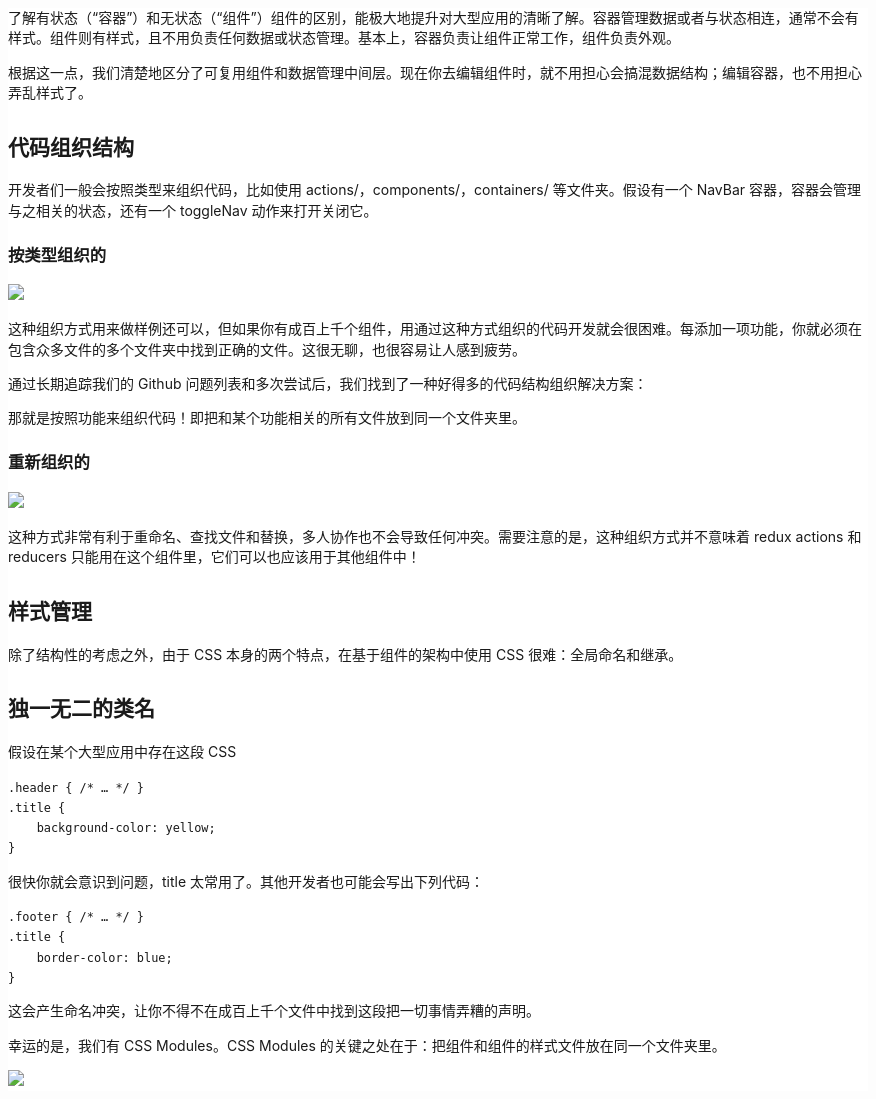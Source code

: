 了解有状态（“容器”）和无状态（“组件”）组件的区别，能极大地提升对大型应用的清晰了解。容器管理数据或者与状态相连，通常不会有样式。组件则有样式，且不用负责任何数据或状态管理。基本上，容器负责让组件正常工作，组件负责外观。

根据这一点，我们清楚地区分了可复用组件和数据管理中间层。现在你去编辑组件时，就不用担心会搞混数据结构；编辑容器，也不用担心弄乱样式了。

## 代码组织结构

开发者们一般会按照类型来组织代码，比如使用 actions/，components/，containers/ 等文件夹。假设有一个 NavBar 容器，容器会管理与之相关的状态，还有一个 toggleNav 动作来打开关闭它。

### 按类型组织的
![](http://ww1.sinaimg.cn/large/7853084cgw1f7u0uok2xgj20fc07ydg3.jpg)


这种组织方式用来做样例还可以，但如果你有成百上千个组件，用通过这种方式组织的代码开发就会很困难。每添加一项功能，你就必须在包含众多文件的多个文件夹中找到正确的文件。这很无聊，也很容易让人感到疲劳。

通过长期追踪我们的 Github 问题列表和多次尝试后，我们找到了一种好得多的代码结构组织解决方案：

那就是按照功能来组织代码！即把和某个功能相关的所有文件放到同一个文件夹里。

### 重新组织的 
![](http://ww3.sinaimg.cn/large/7853084cgw1f7u0usrxuwj20fi06smxc.jpg)


这种方式非常有利于重命名、查找文件和替换，多人协作也不会导致任何冲突。需要注意的是，这种组织方式并不意味着 redux actions 和 reducers 只能用在这个组件里，它们可以也应该用于其他组件中！

## 样式管理

除了结构性的考虑之外，由于 CSS 本身的两个特点，在基于组件的架构中使用 CSS 很难：全局命名和继承。

## 独一无二的类名

假设在某个大型应用中存在这段 CSS
```
.header { /* … */ }
.title {
    background-color: yellow;
}
```
很快你就会意识到问题，title 太常用了。其他开发者也可能会写出下列代码：
```
.footer { /* … */ }
.title {
    border-color: blue;
}
```
这会产生命名冲突，让你不得不在成百上千个文件中找到这段把一切事情弄糟的声明。

幸运的是，我们有 CSS Modules。CSS Modules 的关键之处在于：把组件和组件的样式文件放在同一个文件夹里。

![](http://ww3.sinaimg.cn/large/7853084cgw1f7u0xh1c01j20fd04fmx8.jpg)
